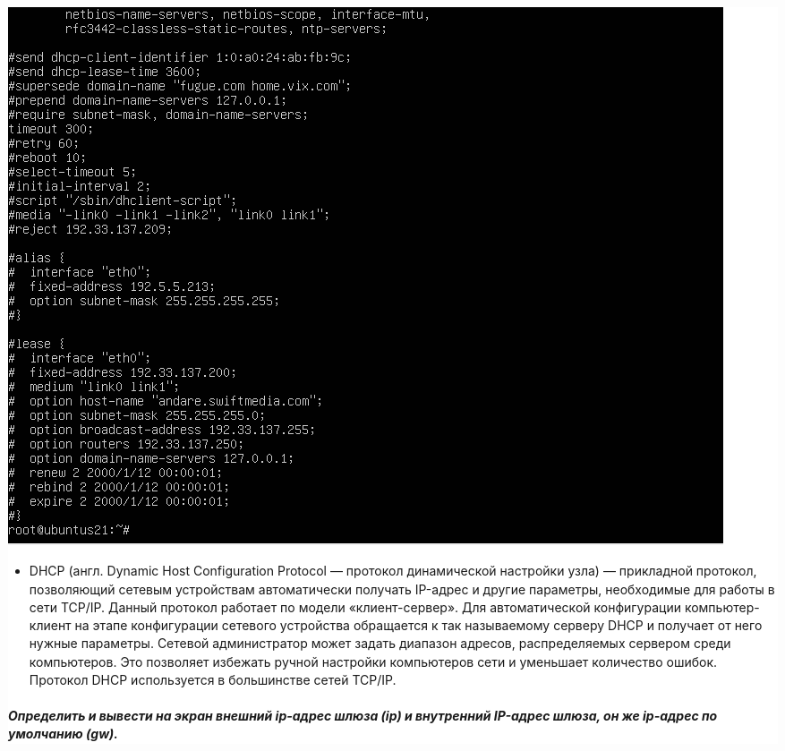 ![linux](./ip-adress.png)

- DHCP (англ. Dynamic Host Configuration Protocol — протокол динамической настройки узла) — прикладной протокол, позволяющий сетевым устройствам автоматически получать IP-адрес и другие параметры, необходимые для работы в сети TCP/IP. Данный протокол работает по модели «клиент-сервер». Для автоматической конфигурации компьютер-клиент на этапе конфигурации сетевого устройства обращается к так называемому серверу DHCP и получает от него нужные параметры. Сетевой администратор может задать диапазон адресов, распределяемых сервером среди компьютеров. Это позволяет избежать ручной настройки компьютеров сети и уменьшает количество ошибок. Протокол DHCP используется в большинстве сетей TCP/IP.

##### Определить и вывести на экран внешний ip-адрес шлюза (ip) и внутренний IP-адрес шлюза, он же ip-адрес по умолчанию (gw).
